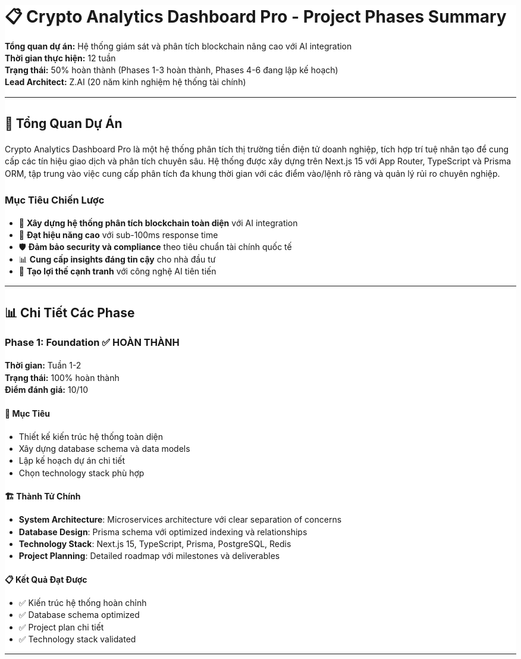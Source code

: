 # 📋 Crypto Analytics Dashboard Pro - Project Phases Summary

**Tổng quan dự án:** Hệ thống giám sát và phân tích blockchain nâng cao với AI integration  
**Thời gian thực hiện:** 12 tuần  
**Trạng thái:** 50% hoàn thành (Phases 1-3 hoàn thành, Phases 4-6 đang lập kế hoạch)  
**Lead Architect:** Z.AI (20 năm kinh nghiệm hệ thống tài chính)  

---

## 🎯 Tổng Quan Dự Án

Crypto Analytics Dashboard Pro là một hệ thống phân tích thị trường tiền điện tử doanh nghiệp, tích hợp trí tuệ nhân tạo để cung cấp các tín hiệu giao dịch và phân tích chuyên sâu. Hệ thống được xây dựng trên Next.js 15 với App Router, TypeScript và Prisma ORM, tập trung vào việc cung cấp phân tích đa khung thời gian với các điểm vào/lệnh rõ ràng và quản lý rủi ro chuyên nghiệp.

### Mục Tiêu Chiến Lược
- 🎯 **Xây dựng hệ thống phân tích blockchain toàn diện** với AI integration
- 🚀 **Đạt hiệu năng cao** với sub-100ms response time
- 🛡️ **Đảm bảo security và compliance** theo tiêu chuẩn tài chính quốc tế
- 📊 **Cung cấp insights đáng tin cậy** cho nhà đầu tư
- 🌟 **Tạo lợi thế cạnh tranh** với công nghệ AI tiên tiến

---

## 📊 Chi Tiết Các Phase

### Phase 1: Foundation ✅ **HOÀN THÀNH**
**Thời gian:** Tuần 1-2  
**Trạng thái:** 100% hoàn thành  
**Điểm đánh giá:** 10/10

#### 🎯 Mục Tiêu
- Thiết kế kiến trúc hệ thống toàn diện
- Xây dựng database schema và data models
- Lập kế hoạch dự án chi tiết
- Chọn technology stack phù hợp

#### 🏗️ Thành Tử Chính
- **System Architecture**: Microservices architecture với clear separation of concerns
- **Database Design**: Prisma schema với optimized indexing và relationships
- **Technology Stack**: Next.js 15, TypeScript, Prisma, PostgreSQL, Redis
- **Project Planning**: Detailed roadmap với milestones và deliverables

#### 📋 Kết Quả Đạt Được
- ✅ Kiến trúc hệ thống hoàn chỉnh
- ✅ Database schema optimized
- ✅ Project plan chi tiết
- ✅ Technology stack validated

---